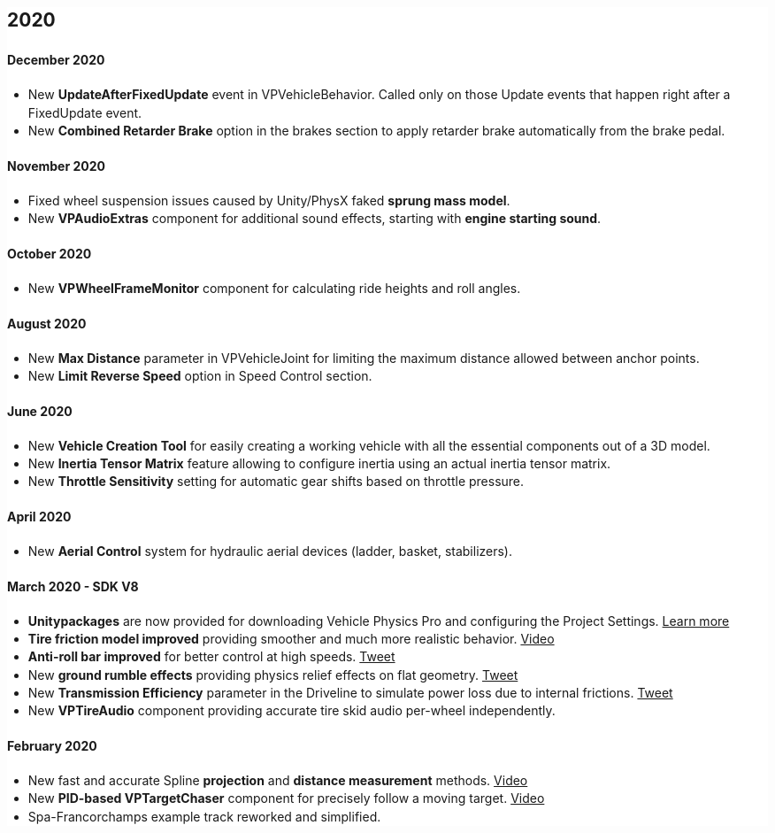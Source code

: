 ## 2020

#### December 2020

- New **UpdateAfterFixedUpdate** event in VPVehicleBehavior. Called only on those Update events that happen right after a FixedUpdate event.
- New **Combined Retarder Brake** option in the brakes section to apply retarder brake automatically from the brake pedal.

#### November 2020

- Fixed wheel suspension issues caused by Unity/PhysX faked **sprung mass model**.
- New **VPAudioExtras** component for additional sound effects, starting with **engine starting sound**.

#### October 2020

- New **VPWheelFrameMonitor** component for calculating ride heights and roll angles.

#### August 2020

- New **Max Distance** parameter in VPVehicleJoint for limiting the maximum distance allowed between anchor points.
- New **Limit Reverse Speed** option in Speed Control section.

#### June 2020

- New **Vehicle Creation Tool** for easily creating a working vehicle with all the essential components out of a 3D model.
- New **Inertia Tensor Matrix** feature allowing to configure inertia using an actual inertia tensor matrix.
- New **Throttle Sensitivity** setting for automatic gear shifts based on throttle pressure.

#### April 2020

- New **Aerial Control** system for hydraulic aerial devices (ladder, basket, stabilizers).

#### March 2020 - SDK V8

- **Unitypackages** are now provided for downloading Vehicle Physics Pro and configuring the Project Settings. [Learn more](/user-guide/setting-up-vpp/)
- **Tire friction model improved** providing smoother and much more realistic behavior. [Video](https://twitter.com/VehiclePhysics/status/1239565257519050758)
- **Anti-roll bar improved** for better control at high speeds. [Tweet](https://twitter.com/VehiclePhysics/status/1237023540722966531)
- New **ground rumble effects** providing physics relief effects on flat geometry. [Tweet](https://twitter.com/VehiclePhysics/status/1242097538775334912)
- New **Transmission Efficiency** parameter in the Driveline to simulate power loss due to internal frictions. [Tweet](https://twitter.com/VehiclePhysics/status/1234485207052562432)
- New **VPTireAudio** component providing accurate tire skid audio per-wheel independently.

#### February 2020

- New fast and accurate Spline **projection** and **distance measurement** methods. [Video](https://twitter.com/VehiclePhysics/status/1225066029807800320)
- New **PID-based VPTargetChaser** component for precisely follow a moving target. [Video](https://twitter.com/VehiclePhysics/status/1232680344404611077)
- Spa-Francorchamps example track reworked and simplified.
